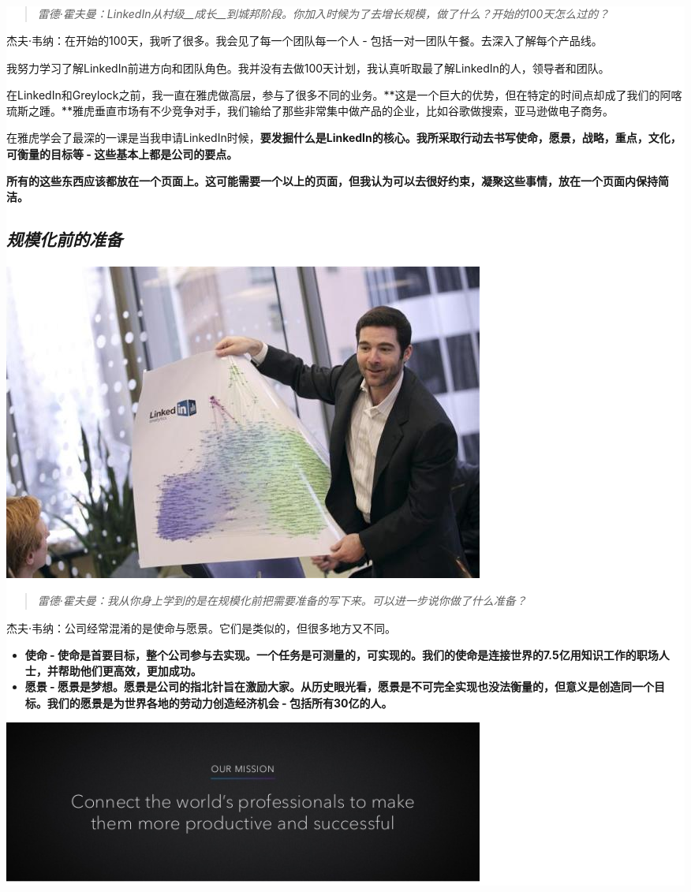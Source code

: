 > _雷德·霍夫曼：LinkedIn从村级__成长__到城邦阶段。你加入时候为了去增长规模，做了什么？开始的100天怎么过的？_

杰夫·韦纳：在开始的100天，我听了很多。我会见了每一个团队每一个人 - 包括一对一团队午餐。去深入了解每个产品线。

我努力学习了解LinkedIn前进方向和团队角色。我并没有去做100天计划，我认真听取最了解LinkedIn的人，领导者和团队。

在LinkedIn和Greylock之前，我一直在雅虎做高层，参与了很多不同的业务。**这是一个巨大的优势，但在特定的时间点却成了我们的阿喀琉斯之踵。**雅虎垂直市场有不少竞争对手，我们输给了那些非常集中做产品的企业，比如谷歌做搜索，亚马逊做电子商务。

在雅虎学会了最深的一课是当我申请LinkedIn时候，**要发掘什么是LinkedIn的核心。我所采取行动去书写使命，愿景，战略，重点，文化，可衡量的目标等 - 这些基本上都是公司的要点。**

**所有的这些东西应该都放在一个页面上。这可能需要一个以上的页面，但我认为可以去很好约束，凝聚这些事情，放在一个页面内保持简洁。**

## _规模化前的准备_

![](img/b5f416880e907886dd25d9d411abe6d3.jpg)

> _雷德·霍夫曼：我从你身上学到的是在规模化前把需要准备的写下来。可以进一步说你做了什么准备？_

杰夫·韦纳：公司经常混淆的是使命与愿景。它们是类似的，但很多地方又不同。

*   **使命 - 使命是首要目标，整个公司参与去实现。一个任务是可测量的，可实现的。我们的使命是连接世界的7.5亿用知识工作的职场人士，并帮助他们更高效，更加成功。** 
*   **愿景 - 愿景是梦想。愿景是公司的指北针旨在激励大家。从历史眼光看，愿景是不可完全实现也没法衡量的，但意义是创造同一个目标。我们的愿景是为世界各地的劳动力创造经济机会 - 包括所有30亿的人。** 

![](img/9c8dc8082018fbd68f6cc20a2249c221.jpg)
